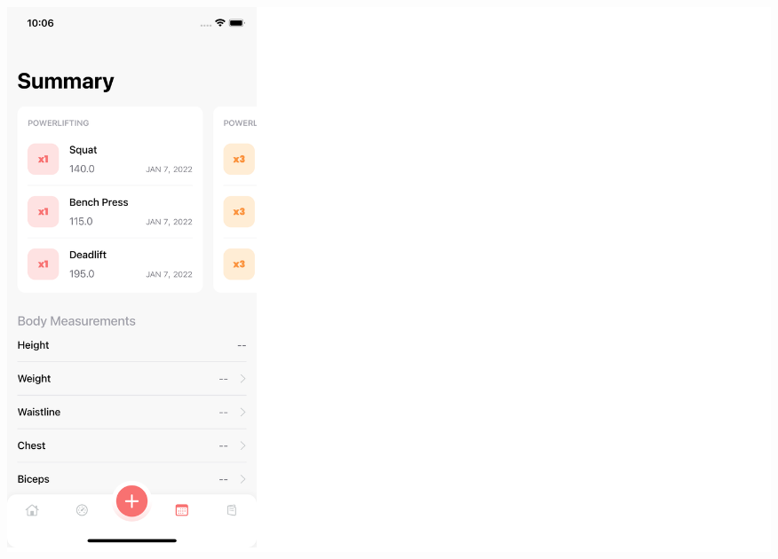 <img src="https://github.com/SebastianStasz/HeavyLog/blob/master/Screenshots/HeavyLog_screenshot_1.png" width="281" height="609">